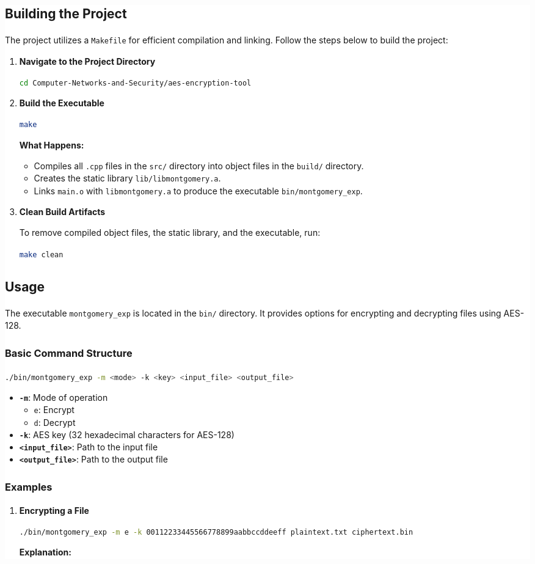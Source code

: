 ## Building the Project

The project utilizes a `Makefile` for efficient compilation and linking. Follow the steps below to build the project:

1. **Navigate to the Project Directory**

   ```bash
   cd Computer-Networks-and-Security/aes-encryption-tool
   ```

2. **Build the Executable**

   ```bash
   make
   ```

   **What Happens:**

   - Compiles all `.cpp` files in the `src/` directory into object files in the `build/` directory.
   - Creates the static library `lib/libmontgomery.a`.
   - Links `main.o` with `libmontgomery.a` to produce the executable `bin/montgomery_exp`.

3. **Clean Build Artifacts**

   To remove compiled object files, the static library, and the executable, run:

   ```bash
   make clean
   ```

## Usage

The executable `montgomery_exp` is located in the `bin/` directory. It provides options for encrypting and decrypting files using AES-128.

### **Basic Command Structure**

```bash
./bin/montgomery_exp -m <mode> -k <key> <input_file> <output_file>
```

- **`-m`**: Mode of operation
  - `e`: Encrypt
  - `d`: Decrypt
- **`-k`**: AES key (32 hexadecimal characters for AES-128)
- **`<input_file>`**: Path to the input file
- **`<output_file>`**: Path to the output file

### **Examples**

1. **Encrypting a File**

   ```bash
   ./bin/montgomery_exp -m e -k 00112233445566778899aabbccddeeff plaintext.txt ciphertext.bin
   ```

   **Explanation:**
